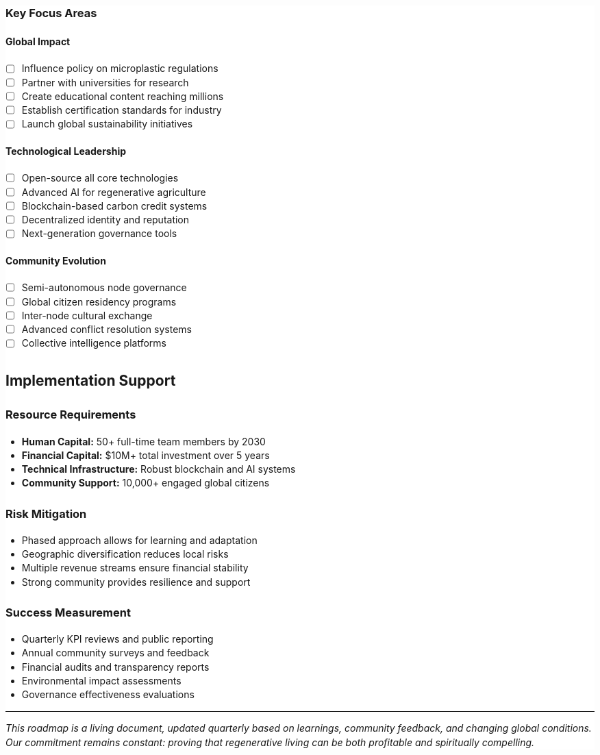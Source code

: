 ### Key Focus Areas

#### Global Impact
- [ ] Influence policy on microplastic regulations
- [ ] Partner with universities for research
- [ ] Create educational content reaching millions
- [ ] Establish certification standards for industry
- [ ] Launch global sustainability initiatives

#### Technological Leadership
- [ ] Open-source all core technologies
- [ ] Advanced AI for regenerative agriculture
- [ ] Blockchain-based carbon credit systems
- [ ] Decentralized identity and reputation
- [ ] Next-generation governance tools

#### Community Evolution
- [ ] Semi-autonomous node governance
- [ ] Global citizen residency programs
- [ ] Inter-node cultural exchange
- [ ] Advanced conflict resolution systems
- [ ] Collective intelligence platforms

## Implementation Support

### Resource Requirements
- **Human Capital:** 50+ full-time team members by 2030
- **Financial Capital:** $10M+ total investment over 5 years
- **Technical Infrastructure:** Robust blockchain and AI systems
- **Community Support:** 10,000+ engaged global citizens

### Risk Mitigation
- Phased approach allows for learning and adaptation
- Geographic diversification reduces local risks
- Multiple revenue streams ensure financial stability
- Strong community provides resilience and support

### Success Measurement
- Quarterly KPI reviews and public reporting
- Annual community surveys and feedback
- Financial audits and transparency reports
- Environmental impact assessments
- Governance effectiveness evaluations

---

*This roadmap is a living document, updated quarterly based on learnings, community feedback, and changing global conditions. Our commitment remains constant: proving that regenerative living can be both profitable and spiritually compelling.*
